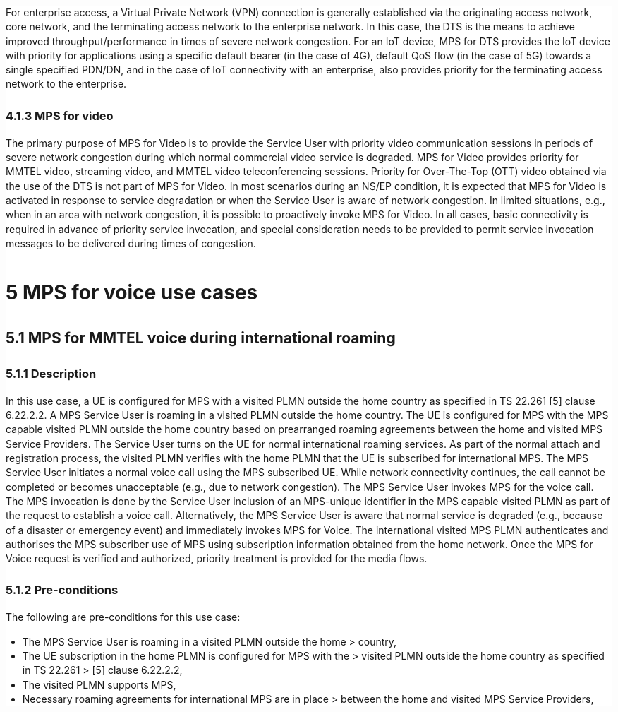 For enterprise access, a Virtual Private Network (VPN) connection is generally
established via the originating access network, core network, and the
terminating access network to the enterprise network. In this case, the DTS is
the means to achieve improved throughput/performance in times of severe
network congestion.
For an IoT device, MPS for DTS provides the IoT device with priority for
applications using a specific default bearer (in the case of 4G), default QoS
flow (in the case of 5G) towards a single specified PDN/DN, and in the case of
IoT connectivity with an enterprise, also provides priority for the
terminating access network to the enterprise.
### 4.1.3 MPS for video
The primary purpose of MPS for Video is to provide the Service User with
priority video communication sessions in periods of severe network congestion
during which normal commercial video service is degraded. MPS for Video
provides priority for MMTEL video, streaming video, and MMTEL video
teleconferencing sessions.
Priority for Over-The-Top (OTT) video obtained via the use of the DTS is not
part of MPS for Video.
In most scenarios during an NS/EP condition, it is expected that MPS for Video
is activated in response to service degradation or when the Service User is
aware of network congestion. In limited situations, e.g., when in an area with
network congestion, it is possible to proactively invoke MPS for Video. In all
cases, basic connectivity is required in advance of priority service
invocation, and special consideration needs to be provided to permit service
invocation messages to be delivered during times of congestion.
# 5 MPS for voice use cases
## 5.1 MPS for MMTEL voice during international roaming
### 5.1.1 Description
In this use case, a UE is configured for MPS with a visited PLMN outside the
home country as specified in TS 22.261 [5] clause 6.22.2.2.
A MPS Service User is roaming in a visited PLMN outside the home country. The
UE is configured for MPS with the MPS capable visited PLMN outside the home
country based on prearranged roaming agreements between the home and visited
MPS Service Providers. The Service User turns on the UE for normal
international roaming services. As part of the normal attach and registration
process, the visited PLMN verifies with the home PLMN that the UE is
subscribed for international MPS.
The MPS Service User initiates a normal voice call using the MPS subscribed
UE. While network connectivity continues, the call cannot be completed or
becomes unacceptable (e.g., due to network congestion). The MPS Service User
invokes MPS for the voice call. The MPS invocation is done by the Service User
inclusion of an MPS-unique identifier in the MPS capable visited PLMN as part
of the request to establish a voice call. Alternatively, the MPS Service User
is aware that normal service is degraded (e.g., because of a disaster or
emergency event) and immediately invokes MPS for Voice.
The international visited MPS PLMN authenticates and authorises the MPS
subscriber use of MPS using subscription information obtained from the home
network.
Once the MPS for Voice request is verified and authorized, priority treatment
is provided for the media flows.
### 5.1.2 Pre-conditions
The following are pre-conditions for this use case:
  * The MPS Service User is roaming in a visited PLMN outside the home > country,
  * The UE subscription in the home PLMN is configured for MPS with the > visited PLMN outside the home country as specified in TS 22.261 > [5] clause 6.22.2.2,
  * The visited PLMN supports MPS,
  * Necessary roaming agreements for international MPS are in place > between the home and visited MPS Service Providers,